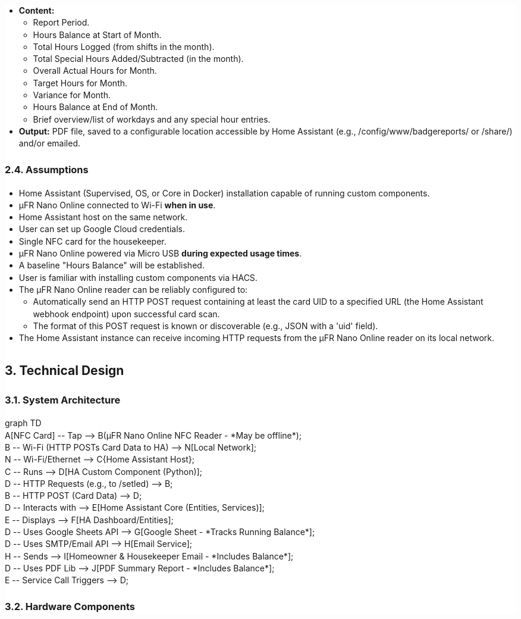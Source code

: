   * **Content:**  
    * Report Period.  
    * Hours Balance at Start of Month.  
    * Total Hours Logged (from shifts in the month).  
    * Total Special Hours Added/Subtracted (in the month).  
    * Overall Actual Hours for Month.  
    * Target Hours for Month.  
    * Variance for Month.  
    * Hours Balance at End of Month.  
    * Brief overview/list of workdays and any special hour entries.  
  * **Output:** PDF file, saved to a configurable location accessible by Home Assistant (e.g., /config/www/badgereports/ or /share/) and/or emailed.

### **2.4. Assumptions**

* Home Assistant (Supervised, OS, or Core in Docker) installation capable of running custom components.  
* µFR Nano Online connected to Wi-Fi **when in use**.  
* Home Assistant host on the same network.  
* User can set up Google Cloud credentials.  
* Single NFC card for the housekeeper.  
* µFR Nano Online powered via Micro USB **during expected usage times**.  
* A baseline "Hours Balance" will be established.  
* User is familiar with installing custom components via HACS.  
* The µFR Nano Online reader can be reliably configured to:  
  * Automatically send an HTTP POST request containing at least the card UID to a specified URL (the Home Assistant webhook endpoint) upon successful card scan.  
  * The format of this POST request is known or discoverable (e.g., JSON with a 'uid' field).  
* The Home Assistant instance can receive incoming HTTP requests from the µFR Nano Online reader on its local network.

## **3\. Technical Design**

### **3.1. System Architecture**

graph TD  
    A\[NFC Card\] \-- Tap \--\> B(µFR Nano Online NFC Reader \- \*May be offline\*);  
    B \-- Wi-Fi (HTTP POSTs Card Data to HA) \--\> N\[Local Network\];  
    N \-- Wi-Fi/Ethernet \--\> C{Home Assistant Host};  
    C \-- Runs \--\> D\[HA Custom Component (Python)\];  
    D \-- HTTP Requests (e.g., to /setled) \--\> B;  
    B \-- HTTP POST (Card Data) \--\> D;  
    D \-- Interacts with \--\> E\[Home Assistant Core (Entities, Services)\];  
    E \-- Displays \--\> F\[HA Dashboard/Entities\];  
    D \-- Uses Google Sheets API \--\> G\[Google Sheet \- \*Tracks Running Balance\*\];  
    D \-- Uses SMTP/Email API \--\> H\[Email Service\];  
    H \-- Sends \--\> I\[Homeowner & Housekeeper Email \- \*Includes Balance\*\];  
    D \-- Uses PDF Lib \--\> J\[PDF Summary Report \- \*Includes Balance\*\];  
    E \-- Service Call Triggers \--\> D;

### **3.2. Hardware Components**
